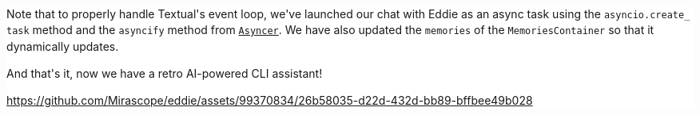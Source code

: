 Note that to properly handle Textual's event loop, we've launched our chat with Eddie as an async task using the `asyncio.create_task` method and the `asyncify` method from [`Asyncer`](https://asyncer.tiangolo.com/). We have also updated the `memories` of the `MemoriesContainer` so that it dynamically updates.

And that's it, now we have a retro AI-powered CLI assistant!

https://github.com/Mirascope/eddie/assets/99370834/26b58035-d22d-432d-bb89-bffbee49b028
